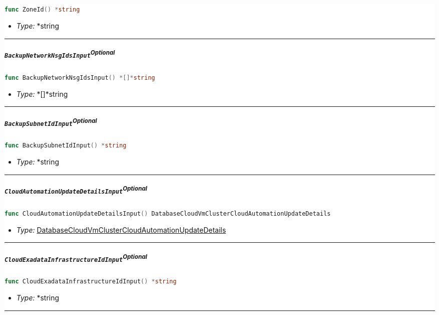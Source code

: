 ```go
func ZoneId() *string
```

- *Type:* *string

---

##### `BackupNetworkNsgIdsInput`<sup>Optional</sup> <a name="BackupNetworkNsgIdsInput" id="rhizo-co-terraform-provider-oci.databaseCloudVmCluster.DatabaseCloudVmCluster.property.backupNetworkNsgIdsInput"></a>

```go
func BackupNetworkNsgIdsInput() *[]*string
```

- *Type:* *[]*string

---

##### `BackupSubnetIdInput`<sup>Optional</sup> <a name="BackupSubnetIdInput" id="rhizo-co-terraform-provider-oci.databaseCloudVmCluster.DatabaseCloudVmCluster.property.backupSubnetIdInput"></a>

```go
func BackupSubnetIdInput() *string
```

- *Type:* *string

---

##### `CloudAutomationUpdateDetailsInput`<sup>Optional</sup> <a name="CloudAutomationUpdateDetailsInput" id="rhizo-co-terraform-provider-oci.databaseCloudVmCluster.DatabaseCloudVmCluster.property.cloudAutomationUpdateDetailsInput"></a>

```go
func CloudAutomationUpdateDetailsInput() DatabaseCloudVmClusterCloudAutomationUpdateDetails
```

- *Type:* <a href="#rhizo-co-terraform-provider-oci.databaseCloudVmCluster.DatabaseCloudVmClusterCloudAutomationUpdateDetails">DatabaseCloudVmClusterCloudAutomationUpdateDetails</a>

---

##### `CloudExadataInfrastructureIdInput`<sup>Optional</sup> <a name="CloudExadataInfrastructureIdInput" id="rhizo-co-terraform-provider-oci.databaseCloudVmCluster.DatabaseCloudVmCluster.property.cloudExadataInfrastructureIdInput"></a>

```go
func CloudExadataInfrastructureIdInput() *string
```

- *Type:* *string

---